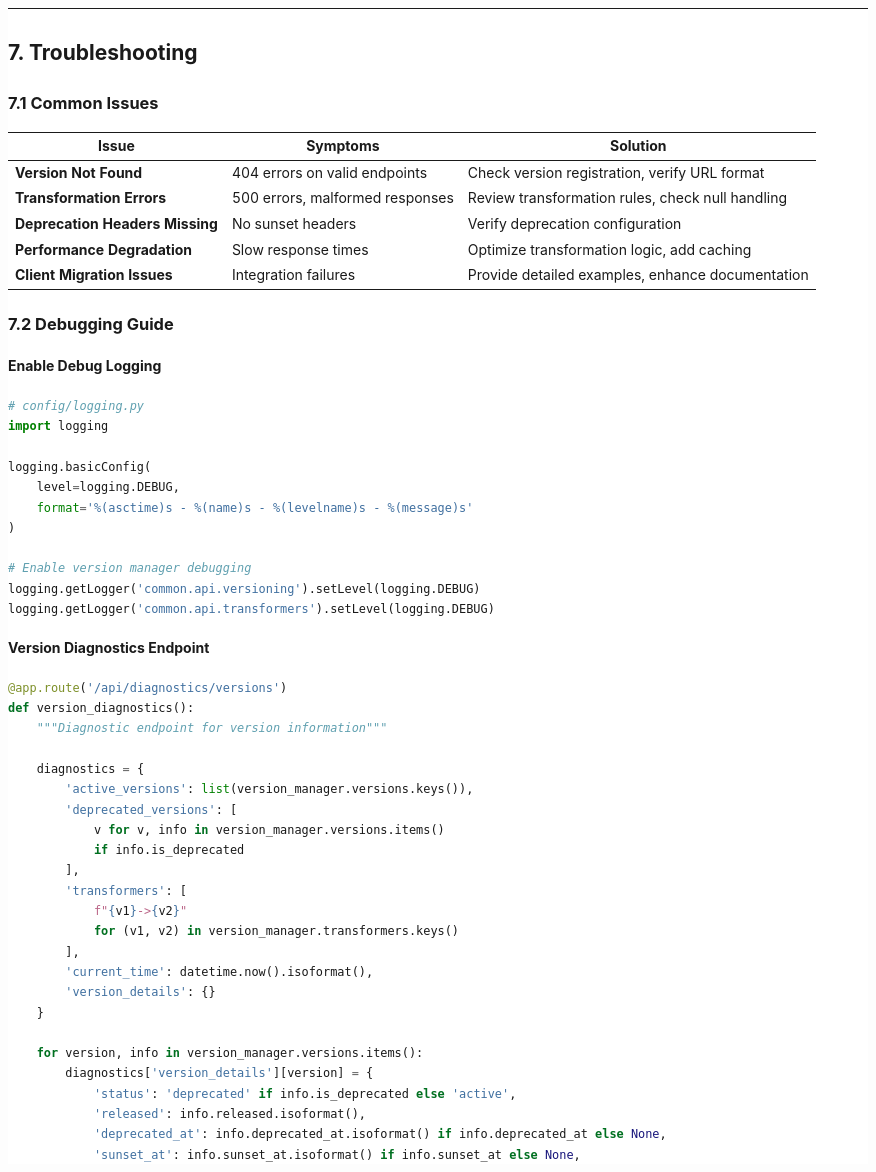 ```markdown
```

---

## 7. Troubleshooting

### 7.1 Common Issues

| Issue | Symptoms | Solution |
|-------|----------|----------|
| **Version Not Found** | 404 errors on valid endpoints | Check version registration, verify URL format |
| **Transformation Errors** | 500 errors, malformed responses | Review transformation rules, check null handling |
| **Deprecation Headers Missing** | No sunset headers | Verify deprecation configuration |
| **Performance Degradation** | Slow response times | Optimize transformation logic, add caching |
| **Client Migration Issues** | Integration failures | Provide detailed examples, enhance documentation |

### 7.2 Debugging Guide

#### Enable Debug Logging

```python
# config/logging.py
import logging

logging.basicConfig(
    level=logging.DEBUG,
    format='%(asctime)s - %(name)s - %(levelname)s - %(message)s'
)

# Enable version manager debugging
logging.getLogger('common.api.versioning').setLevel(logging.DEBUG)
logging.getLogger('common.api.transformers').setLevel(logging.DEBUG)
```

#### Version Diagnostics Endpoint

```python
@app.route('/api/diagnostics/versions')
def version_diagnostics():
    """Diagnostic endpoint for version information"""
    
    diagnostics = {
        'active_versions': list(version_manager.versions.keys()),
        'deprecated_versions': [
            v for v, info in version_manager.versions.items()
            if info.is_deprecated
        ],
        'transformers': [
            f"{v1}->{v2}" 
            for (v1, v2) in version_manager.transformers.keys()
        ],
        'current_time': datetime.now().isoformat(),
        'version_details': {}
    }
    
    for version, info in version_manager.versions.items():
        diagnostics['version_details'][version] = {
            'status': 'deprecated' if info.is_deprecated else 'active',
            'released': info.released.isoformat(),
            'deprecated_at': info.deprecated_at.isoformat() if info.deprecated_at else None,
            'sunset_at': info.sunset_at.isoformat() if info.sunset_at else None,
```